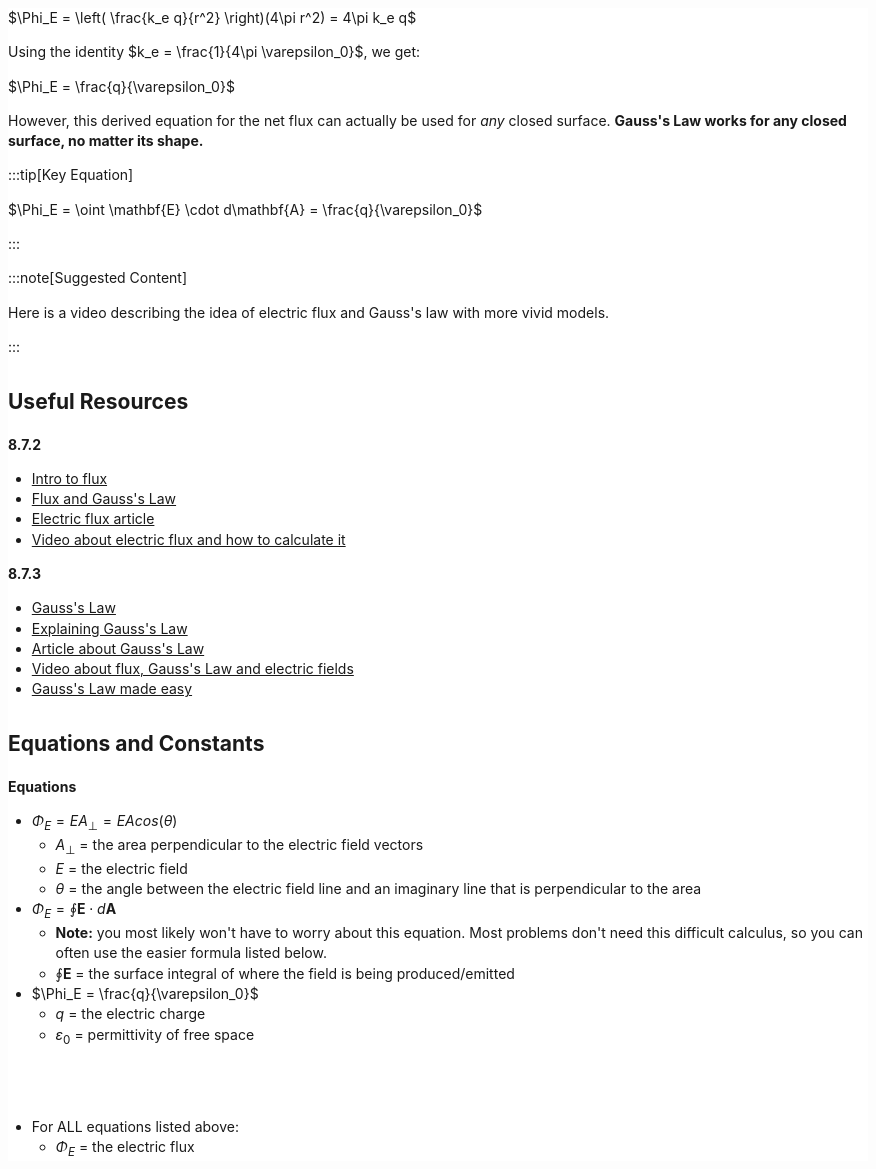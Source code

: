 $\Phi_E = \left( \frac{k_e q}{r^2} \right)(4\pi r^2) = 4\pi k_e q$

Using the identity $k_e = \frac{1}{4\pi \varepsilon_0}$, we get:

$\Phi_E = \frac{q}{\varepsilon_0}$

However, this derived equation for the net flux can actually be used for *any* closed surface. **Gauss's Law works for any closed surface, no matter its shape.**

:::tip[Key Equation]

$\Phi_E = \oint \mathbf{E} \cdot d\mathbf{A} = \frac{q}{\varepsilon_0}$

:::

:::note[Suggested Content]

Here is a video describing the idea of electric flux and Gauss's law with more vivid models.

<iframe width="560" height="315" src="https://www.youtube.com/embed/yOv4xxopQFQ?si=oMqZTs2xB-xEqy0q" title="YouTube video player" frameborder="0" allow="accelerometer; autoplay; clipboard-write; encrypted-media; gyroscope; picture-in-picture; web-share" referrerpolicy="strict-origin-when-cross-origin" allowfullscreen></iframe>

:::

## Useful Resources

**8.7.2**

* [Intro to flux](https://openstax.org/books/university-physics-volume-2/pages/6-1-electric-flux)
* [Flux and Gauss's Law](https://phys.libretexts.org/Bookshelves/University_Physics/Physics_(Boundless)/17%3A_Electric_Charge_and_Field/17.5%3A_Electric_Flux_and_Gausss_Law)
* [Electric flux article](https://byjus.com/physics/electric-flux/)
* [Video about electric flux and how to calculate it](https://www.youtube.com/watch?v=9MN0eTC-vzQ)

**8.7.3**

* [Gauss's Law](http://hyperphysics.phy-astr.gsu.edu/hbase/electric/gaulaw.html)
* [Explaining Gauss's Law](https://phys.libretexts.org/Bookshelves/University_Physics/University_Physics_(OpenStax)/University_Physics_II_-_Thermodynamics_Electricity_and_Magnetism_(OpenStax)/06%3A_Gauss%27s_Law/6.03%3A_Explaining_Gausss_Law)
* [Article about Gauss's Law](https://web.chem.ox.ac.uk/teaching/Physics%20for%20CHemists/Electricity/Gauss.html)
* [Video about flux, Gauss's Law and electric fields](https://www.youtube.com/watch?v=q1eor6oIuUo)
* [Gauss's Law made easy](https://www.youtube.com/watch?v=l2F4xuzRbFY)

## Equations and Constants

**Equations**

* $\Phi_E = EA_{\perp} = EAcos(\theta)$
  * $A_{\perp}$ = the area perpendicular to the electric field vectors
  * $E$ = the electric field
  * $\theta$ = the angle between the electric field line and an imaginary line that is perpendicular to the area
* $\Phi_E = \oint \mathbf{E} \cdot d\mathbf{A}$
  * **Note:** you most likely won't have to worry about this equation. Most problems don't need this difficult calculus, so you can often use the easier formula listed below.
  * $\oint \mathbf{E}$ = the surface integral of where the field is being produced/emitted
* $\Phi_E = \frac{q}{\varepsilon_0}$
  * $q$ = the electric charge
  * $\varepsilon_0$ = permittivity of free space

<br></br>

* For ALL equations listed above:
  * $\Phi_E$ = the electric flux
